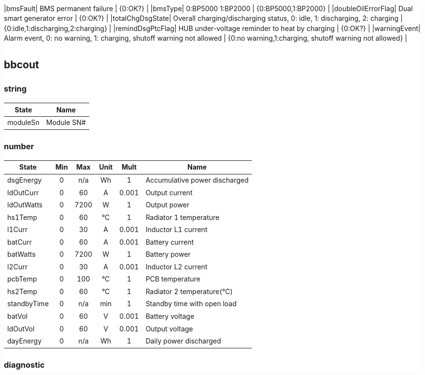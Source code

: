 |bmsFault| BMS permanent failure | {0:OK?} |
|bmsType| 0:BP5000 1:BP2000 | {0:BP5000,1:BP2000} |
|doubleOilErrorFlag| Dual smart generator error | {0:OK?} |
|totalChgDsgState| Overall charging/discharging status, 0: idle, 1: discharging, 2: charging | {0:idle,1:discharging,2:charging} |
|remindDsgPtcFlag| HUB under-voltage reminder to heat by charging | {0:OK?} |
|warningEvent| Alarm event, 0: no warning, 1: charging, shutoff warning not allowed | {0:no warning,1:charging, shutoff warning not allowed} |

## bbcout

### string

| State  |  Name |
|----------|------|
|moduleSn| Module SN# |

### number
| State  |      Min     |      Max     |  Unit |  Mult |  Name |
|----------|:-------------:|:-------------:|:------:|:-----:|-----|
|dsgEnergy|0 |  n/a | Wh | 1 |  Accumulative power discharged |
|ldOutCurr|0 | 60 | A | 0.001 |  Output current |
|ldOutWatts|0 | 7200 | W | 1 |  Output power |
|hs1Temp|0 | 60 | °C | 1 |  Radiator 1 temperature |
|l1Curr|0 | 30 | A | 0.001 |  Inductor L1 current |
|batCurr|0 | 60 | A | 0.001 |  Battery current |
|batWatts|0 | 7200 | W | 1 |  Battery power |
|l2Curr|0 | 30 | A | 0.001 |  Inductor L2 current |
|pcbTemp|0 | 100 | °C | 1 |  PCB temperature |
|hs2Temp|0 | 60 | °C | 1 |  Radiator 2 temperature(℃) |
|standbyTime|0 |  n/a | min | 1 |  Standby time with open load |
|batVol|0 | 60 | V | 0.001 |  Battery voltage |
|ldOutVol|0 | 60 | V | 0.001 |  Output voltage |
|dayEnergy|0 |  n/a | Wh | 1 |  Daily power discharged |


### diagnostic
